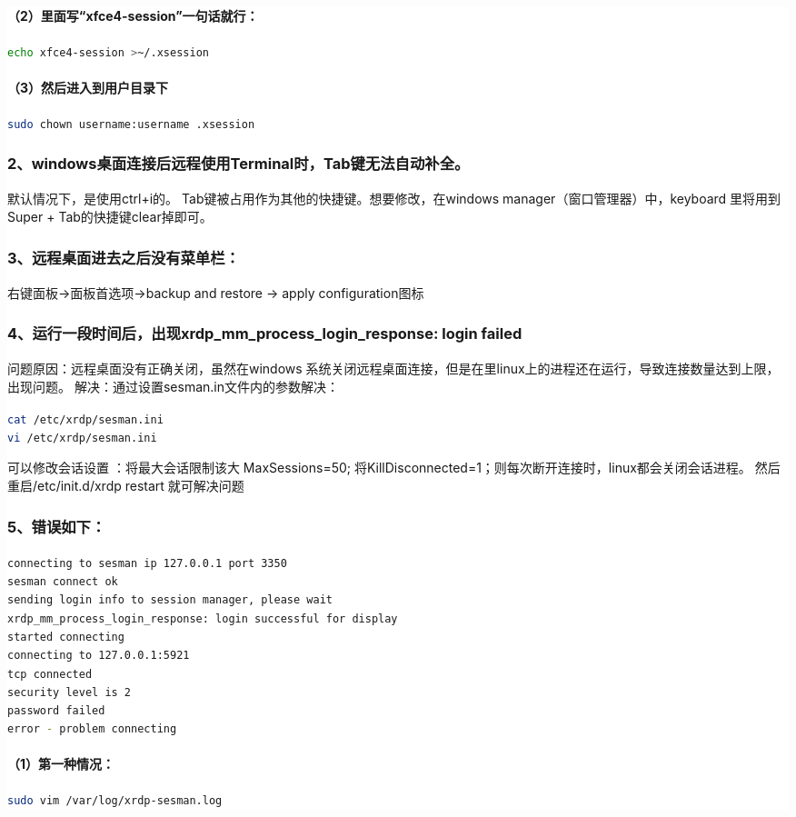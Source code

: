 #### （2）里面写“xfce4-session”一句话就行：

```bash
echo xfce4-session >~/.xsession
```

#### （3）然后进入到用户目录下

```bash
sudo chown username:username .xsession
```

### **2、windows桌面连接后远程使用Terminal时，Tab键无法自动补全。**

默认情况下，是使用ctrl+i的。 Tab键被占用作为其他的快捷键。想要修改，在windows manager（窗口管理器）中，keyboard 里将用到 Super + Tab的快捷键clear掉即可。

### **3、远程桌面进去之后没有菜单栏：**

右键面板->面板首选项->backup and restore -> apply configuration图标

### **4、运行一段时间后，出现xrdp_mm_process_login_response: login failed**

问题原因：远程桌面没有正确关闭，虽然在windows 系统关闭远程桌面连接，但是在里linux上的进程还在运行，导致连接数量达到上限，出现问题。
解决：通过设置sesman.in文件内的参数解决：

```bash
cat /etc/xrdp/sesman.ini
vi /etc/xrdp/sesman.ini
```

可以修改会话设置 ：将最大会话限制该大 MaxSessions=50; 将KillDisconnected=1；则每次断开连接时，linux都会关闭会话进程。 然后重启/etc/init.d/xrdp restart 就可解决问题

### **5、错误如下：**

```bash
connecting to sesman ip 127.0.0.1 port 3350
sesman connect ok
sending login info to session manager, please wait
xrdp_mm_process_login_response: login successful for display
started connecting
connecting to 127.0.0.1:5921
tcp connected
security level is 2 
password failed
error - problem connecting
```

#### （1）第一种情况：

```bash
sudo vim /var/log/xrdp-sesman.log
```
